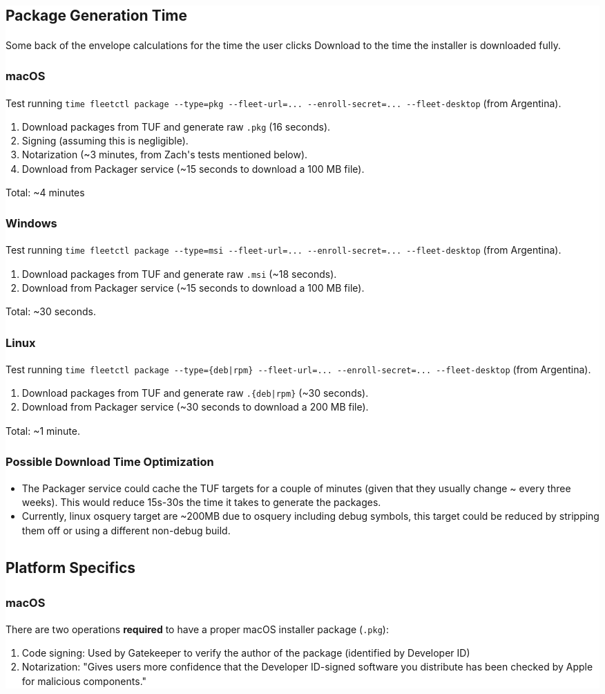 ## Package Generation Time

Some back of the envelope calculations for the time the user clicks Download to the time the installer is downloaded fully.

### macOS

Test running `time fleetctl package --type=pkg --fleet-url=... --enroll-secret=... --fleet-desktop` (from Argentina).

1. Download packages from TUF and generate raw `.pkg` (16 seconds).
2. Signing (assuming this is negligible).
3. Notarization (~3 minutes, from Zach's tests mentioned below).
4. Download from Packager service (~15 seconds to download a 100 MB file).

Total: ~4 minutes

### Windows

Test running `time fleetctl package --type=msi --fleet-url=... --enroll-secret=... --fleet-desktop` (from Argentina).

1. Download packages from TUF and generate raw `.msi` (~18 seconds).
2. Download from Packager service (~15 seconds to download a 100 MB file).

Total: ~30 seconds.

### Linux

Test running `time fleetctl package --type={deb|rpm} --fleet-url=... --enroll-secret=... --fleet-desktop` (from Argentina).

1. Download packages from TUF and generate raw `.{deb|rpm}` (~30 seconds).
2. Download from Packager service (~30 seconds to download a 200 MB file).

Total: ~1 minute.

### Possible Download Time Optimization

- The Packager service could cache the TUF targets for a couple of minutes (given that they usually change ~ every three weeks).
This would reduce 15s-30s the time it takes to generate the packages.
- Currently, linux osquery target are ~200MB due to osquery including debug symbols, this target could be reduced by stripping them off or using a different non-debug build.

## Platform Specifics

### macOS

There are two operations **required** to have a proper macOS installer package (`.pkg`):

1. Code signing: Used by Gatekeeper to verify the author of the package (identified by Developer ID)
2. Notarization: "Gives users more confidence that the Developer ID-signed software you distribute has been checked by Apple for malicious components."
